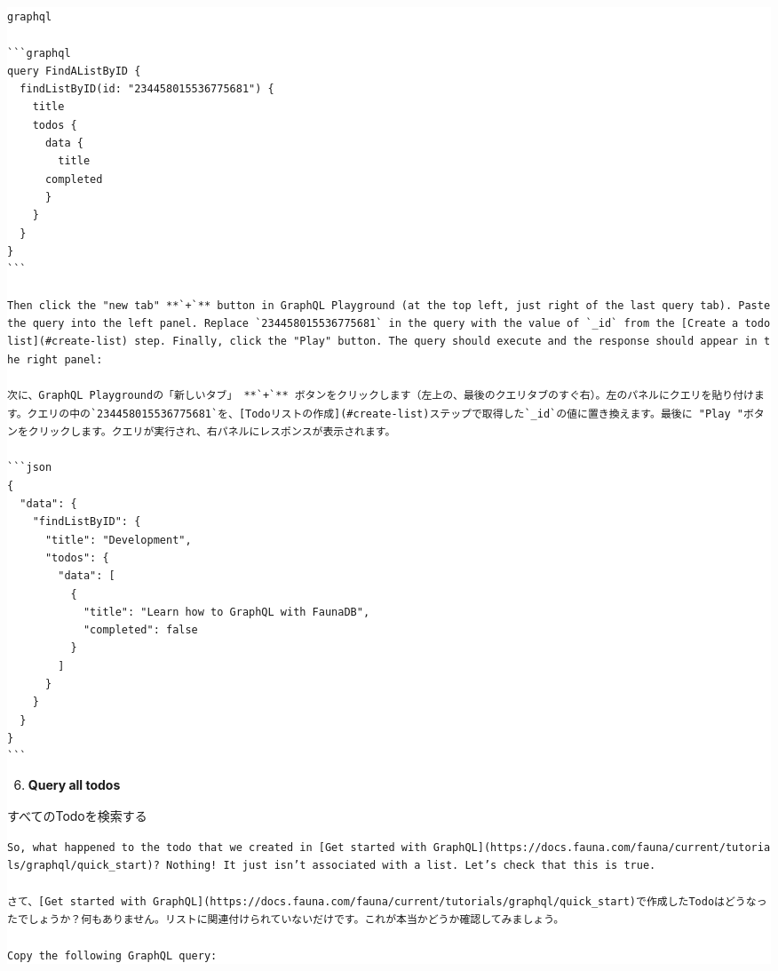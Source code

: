     graphql

    ```graphql
    query FindAListByID {
      findListByID(id: "234458015536775681") {
        title
        todos {
          data {
            title
          completed
          }
        }
      }
    }
    ```

    Then click the "new tab" **`+`** button in GraphQL Playground (at the top left, just right of the last query tab). Paste the query into the left panel. Replace `234458015536775681` in the query with the value of `_id` from the [Create a todo list](#create-list) step. Finally, click the "Play" button. The query should execute and the response should appear in the right panel:

    次に、GraphQL Playgroundの「新しいタブ」 **`+`** ボタンをクリックします（左上の、最後のクエリタブのすぐ右）。左のパネルにクエリを貼り付けます。クエリの中の`234458015536775681`を、[Todoリストの作成](#create-list)ステップで取得した`_id`の値に置き換えます。最後に "Play "ボタンをクリックします。クエリが実行され、右パネルにレスポンスが表示されます。

    ```json
    {
      "data": {
        "findListByID": {
          "title": "Development",
          "todos": {
            "data": [
              {
                "title": "Learn how to GraphQL with FaunaDB",
                "completed": false
              }
            ]
          }
        }
      }
    }
    ```

6.  **Query all todos**

すべてのTodoを検索する

    So, what happened to the todo that we created in [Get started with GraphQL](https://docs.fauna.com/fauna/current/tutorials/graphql/quick_start)? Nothing! It just isn’t associated with a list. Let’s check that this is true.

    さて、[Get started with GraphQL](https://docs.fauna.com/fauna/current/tutorials/graphql/quick_start)で作成したTodoはどうなったでしょうか？何もありません。リストに関連付けられていないだけです。これが本当かどうか確認してみましょう。

    Copy the following GraphQL query:
